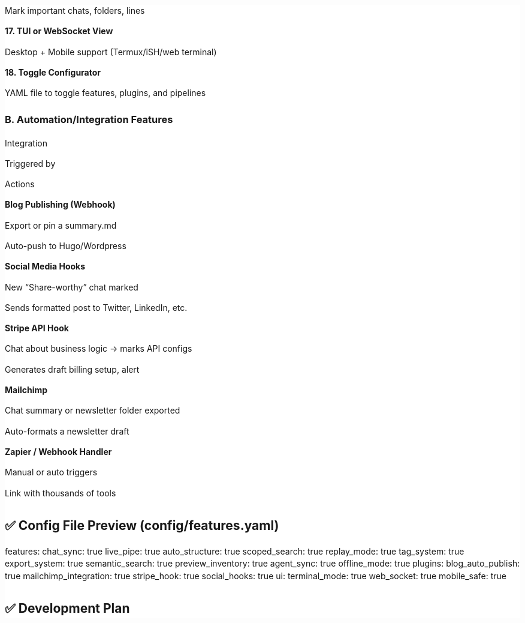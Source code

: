 Mark important chats, folders, lines
 
 
 
**17. TUI or WebSocket View**
 
Desktop + Mobile support (Termux/iSH/web terminal)
 
 
 
**18. Toggle Configurator**
 
YAML file to toggle features, plugins, and pipelines
 
  
  
### B. **Automation/Integration Features**
 
  
 
Integration
 
Triggered by
 
Actions
 
   
 
**Blog Publishing (Webhook)**
 
Export or pin a summary.md
 
Auto-push to Hugo/Wordpress
 
 
 
**Social Media Hooks**
 
New “Share-worthy” chat marked
 
Sends formatted post to Twitter, LinkedIn, etc.
 
 
 
**Stripe API Hook**
 
Chat about business logic → marks API configs
 
Generates draft billing setup, alert
 
 
 
**Mailchimp**
 
Chat summary or newsletter folder exported
 
Auto-formats a newsletter draft
 
 
 
**Zapier / Webhook Handler**
 
Manual or auto triggers
 
Link with thousands of tools
 
  
  
## ✅ Config File Preview (config/features.yaml)
 features:   chat_sync: true   live_pipe: true   auto_structure: true   scoped_search: true   replay_mode: true   tag_system: true   export_system: true   semantic_search: true   preview_inventory: true   agent_sync: true   offline_mode: true  plugins:   blog_auto_publish: true   mailchimp_integration: true   stripe_hook: true   social_hooks: true  ui:   terminal_mode: true   web_socket: true   mobile_safe: true   
## ✅ Development Plan
 